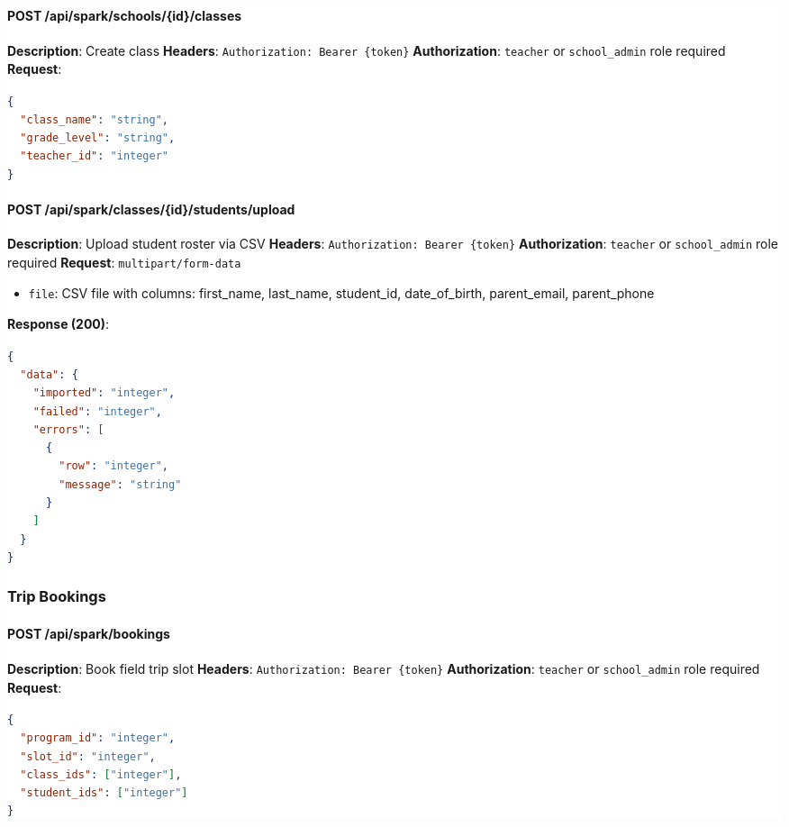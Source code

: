 #### POST /api/spark/schools/{id}/classes
**Description**: Create class
**Headers**: `Authorization: Bearer {token}`
**Authorization**: `teacher` or `school_admin` role required
**Request**:
```json
{
  "class_name": "string",
  "grade_level": "string",
  "teacher_id": "integer"
}
```

#### POST /api/spark/classes/{id}/students/upload
**Description**: Upload student roster via CSV
**Headers**: `Authorization: Bearer {token}`
**Authorization**: `teacher` or `school_admin` role required
**Request**: `multipart/form-data`
- `file`: CSV file with columns: first_name, last_name, student_id, date_of_birth, parent_email, parent_phone

**Response (200)**:
```json
{
  "data": {
    "imported": "integer",
    "failed": "integer",
    "errors": [
      {
        "row": "integer",
        "message": "string"
      }
    ]
  }
}
```

### Trip Bookings

#### POST /api/spark/bookings
**Description**: Book field trip slot
**Headers**: `Authorization: Bearer {token}`
**Authorization**: `teacher` or `school_admin` role required
**Request**:
```json
{
  "program_id": "integer",
  "slot_id": "integer",
  "class_ids": ["integer"],
  "student_ids": ["integer"]
}
```
